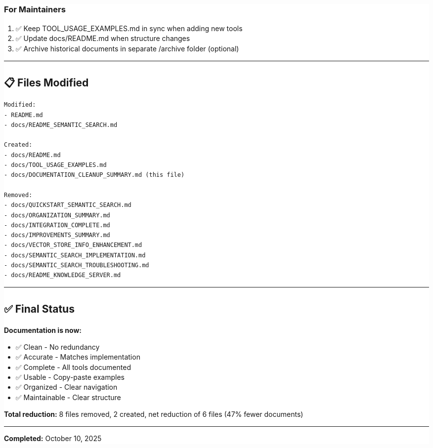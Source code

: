 ### For Maintainers
1. ✅ Keep TOOL_USAGE_EXAMPLES.md in sync when adding new tools
2. ✅ Update docs/README.md when structure changes
3. ✅ Archive historical documents in separate /archive folder (optional)

---

## 📋 Files Modified

```
Modified:
- README.md
- docs/README_SEMANTIC_SEARCH.md

Created:
- docs/README.md
- docs/TOOL_USAGE_EXAMPLES.md
- docs/DOCUMENTATION_CLEANUP_SUMMARY.md (this file)

Removed:
- docs/QUICKSTART_SEMANTIC_SEARCH.md
- docs/ORGANIZATION_SUMMARY.md
- docs/INTEGRATION_COMPLETE.md
- docs/IMPROVEMENTS_SUMMARY.md
- docs/VECTOR_STORE_INFO_ENHANCEMENT.md
- docs/SEMANTIC_SEARCH_IMPLEMENTATION.md
- docs/SEMANTIC_SEARCH_TROUBLESHOOTING.md
- docs/README_KNOWLEDGE_SERVER.md
```

---

## ✅ Final Status

**Documentation is now:**
- ✅ Clean - No redundancy
- ✅ Accurate - Matches implementation
- ✅ Complete - All tools documented
- ✅ Usable - Copy-paste examples
- ✅ Organized - Clear navigation
- ✅ Maintainable - Clear structure

**Total reduction:** 8 files removed, 2 created, net reduction of 6 files (47% fewer documents)

---

**Completed:** October 10, 2025
